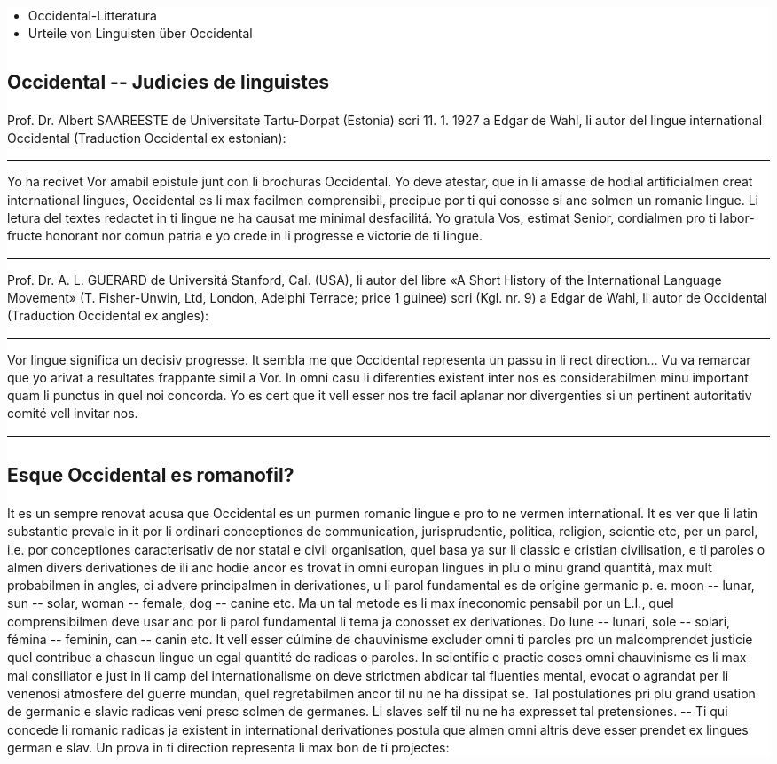 - Occidental-Litteratura
- Urteile von Linguisten über Occidental


## Occidental -- Judicies de linguistes

Prof. Dr. Albert SAAREESTE de Universitate Tartu-Dorpat (Estonia) scri
11. 1. 1927 a Edgar de Wahl, li autor del lingue international
Occidental (Traduction Occidental ex estonian):

____
Yo ha recivet Vor amabil epistule junt con li brochuras Occidental. Yo
deve atestar, que in li amasse de hodial artificialmen creat
international lingues, Occidental es li max facilmen comprensibil,
precipue por ti qui conosse si anc solmen un romanic lingue. Li letura
del textes redactet in ti lingue ne ha causat me minimal desfacilitá. Yo
gratula Vos, estimat Senior, cordialmen pro ti labor-fructe honorant nor
comun patria e yo crede in li progresse e victorie de ti lingue.
____

Prof. Dr. A. L. GUERARD de Universitá Stanford, Cal. (USA), li autor del
libre «A Short History of the International Language Movement» (T.
Fisher-Unwin, Ltd, London, Adelphi Terrace; price 1 guinee) scri (Kgl.
nr. 9) a Edgar de Wahl, li autor de Occidental (Traduction Occidental ex
angles):

____
Vor lingue significa un decisiv progresse. It sembla me que Occidental
representa un passu in li rect direction... Vu va remarcar que yo
arivat a resultates frappante simil a Vor. In omni casu li diferenties
existent inter nos es considerabilmen minu important quam li punctus in
quel noi concorda. Yo es cert que it vell esser nos tre facil aplanar
nor divergenties si un pertinent autoritativ comité vell invitar nos.
____




## Esque Occidental es romanofil?

It es un sempre renovat acusa que Occidental es un purmen romanic lingue
e pro to ne vermen international. It es ver que li latin substantie
prevale in it por li ordinari conceptiones de communication,
jurisprudentie, politica, religion, scientie etc, per un parol, i.e. por
conceptiones caracterisativ de nor statal e civil organisation, quel
basa ya sur li classic e cristian civilisation, e ti paroles o almen
divers derivationes de ili anc hodie ancor es trovat in omni europan
lingues in plu o minu grand quantitá, max mult probabilmen in angles, ci
advere principalmen in derivationes, u li parol fundamental es de
orígine germanic p. e. moon -- lunar, sun -- solar, woman -- female, dog
-- canine etc. Ma un tal metode es li max íneconomic pensabil por un L.I.,
quel comprensibilmen deve usar anc por li parol fundamental li tema
ja conosset ex derivationes. Do lune -- lunari, sole -- solari, fémina
-- feminin, can -- canin etc. It vell esser cúlmine de chauvinisme
excluder omni ti paroles pro un malcomprendet justicie quel contribue a
chascun lingue un egal quantité de radicas o paroles. In scientific e
practic coses omni chauvinisme es li max mal consiliator e just in li
camp del internationalisme on deve strictmen abdicar tal fluenties
mental, evocat o agrandat per li venenosi atmosfere del guerre mundan,
quel regretabilmen ancor til nu ne ha dissipat se. Tal postulationes pri
plu grand usation de germanic e slavic radicas veni presc solmen de
germanes. Li slaves self til nu ne ha expresset tal pretensiones. -- Ti
qui concede li romanic radicas ja existent in international derivationes
postula que almen omni altris deve esser prendet ex lingues german e
slav. Un prova in ti direction representa li max bon de ti projectes: